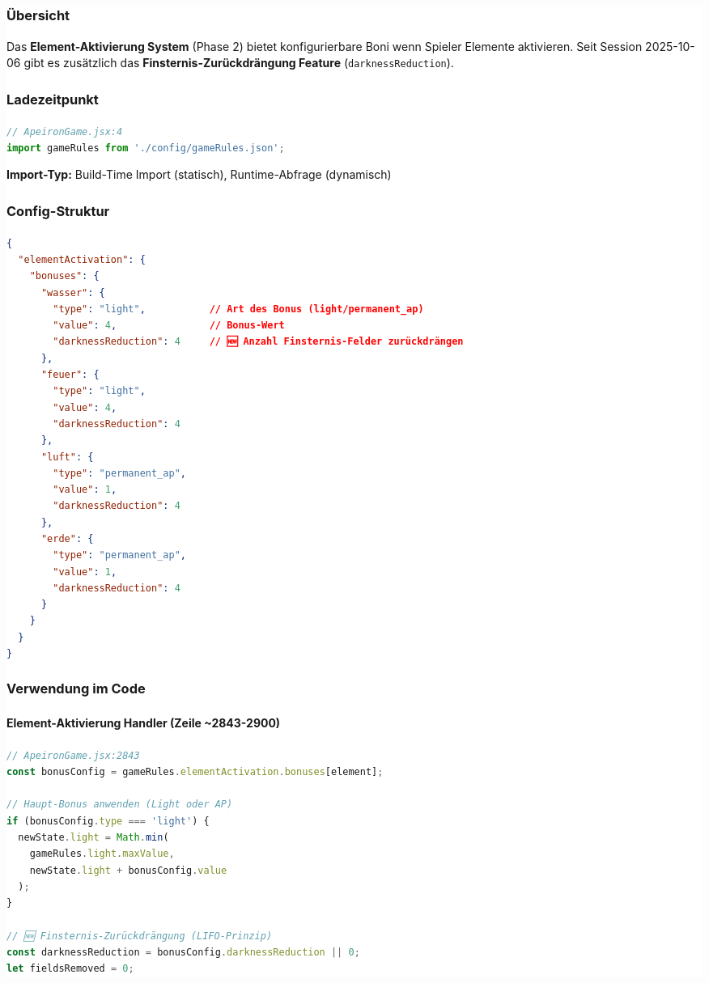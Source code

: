 ### Übersicht

Das **Element-Aktivierung System** (Phase 2) bietet konfigurierbare Boni wenn Spieler Elemente aktivieren. Seit Session 2025-10-06 gibt es zusätzlich das **Finsternis-Zurückdrängung Feature** (`darknessReduction`).

### Ladezeitpunkt
```javascript
// ApeironGame.jsx:4
import gameRules from './config/gameRules.json';
```

**Import-Typ:** Build-Time Import (statisch), Runtime-Abfrage (dynamisch)

### Config-Struktur

```json
{
  "elementActivation": {
    "bonuses": {
      "wasser": {
        "type": "light",           // Art des Bonus (light/permanent_ap)
        "value": 4,                // Bonus-Wert
        "darknessReduction": 4     // 🆕 Anzahl Finsternis-Felder zurückdrängen
      },
      "feuer": {
        "type": "light",
        "value": 4,
        "darknessReduction": 4
      },
      "luft": {
        "type": "permanent_ap",
        "value": 1,
        "darknessReduction": 4
      },
      "erde": {
        "type": "permanent_ap",
        "value": 1,
        "darknessReduction": 4
      }
    }
  }
}
```

### Verwendung im Code

#### Element-Aktivierung Handler (Zeile ~2843-2900)

```javascript
// ApeironGame.jsx:2843
const bonusConfig = gameRules.elementActivation.bonuses[element];

// Haupt-Bonus anwenden (Light oder AP)
if (bonusConfig.type === 'light') {
  newState.light = Math.min(
    gameRules.light.maxValue,
    newState.light + bonusConfig.value
  );
}

// 🆕 Finsternis-Zurückdrängung (LIFO-Prinzip)
const darknessReduction = bonusConfig.darknessReduction || 0;
let fieldsRemoved = 0;

```